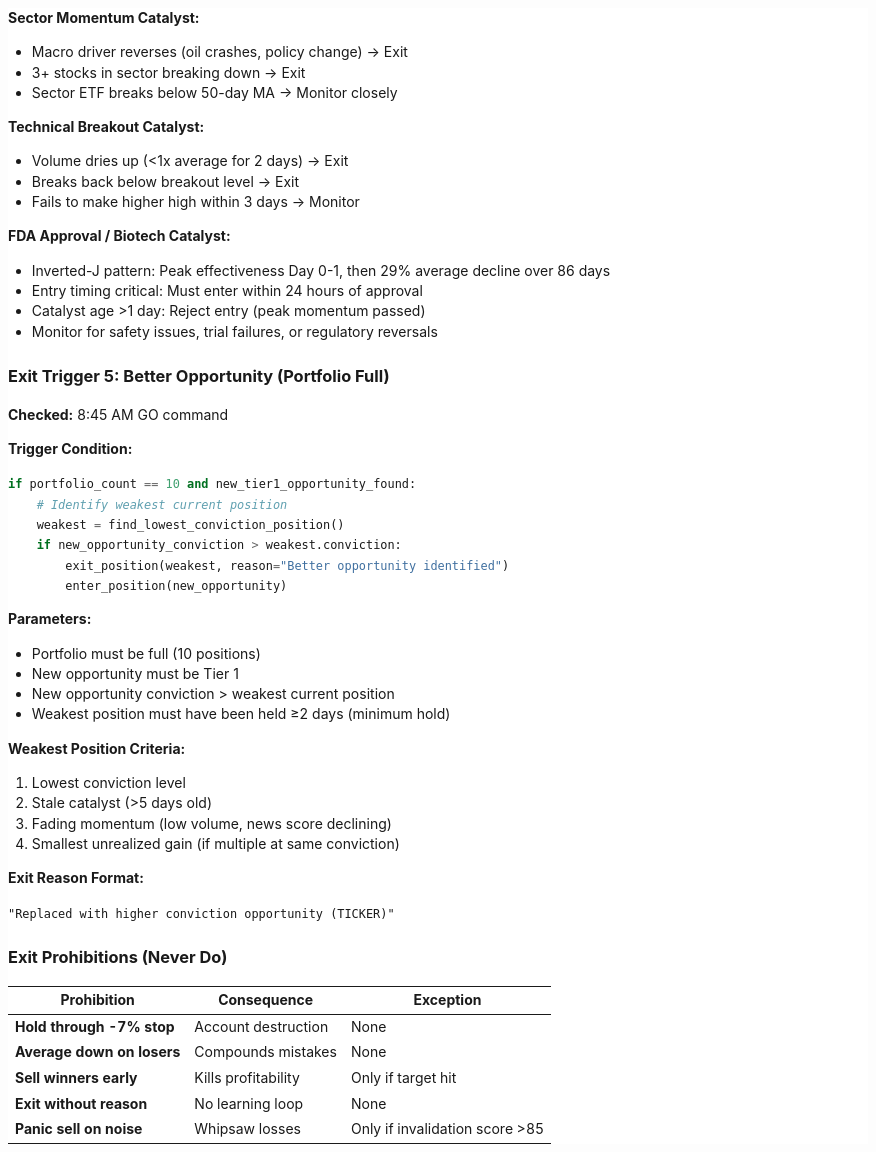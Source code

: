 **Sector Momentum Catalyst:**
- Macro driver reverses (oil crashes, policy change) → Exit
- 3+ stocks in sector breaking down → Exit
- Sector ETF breaks below 50-day MA → Monitor closely

**Technical Breakout Catalyst:**
- Volume dries up (<1x average for 2 days) → Exit
- Breaks back below breakout level → Exit
- Fails to make higher high within 3 days → Monitor

**FDA Approval / Biotech Catalyst:**
- Inverted-J pattern: Peak effectiveness Day 0-1, then 29% average decline over 86 days
- Entry timing critical: Must enter within 24 hours of approval
- Catalyst age >1 day: Reject entry (peak momentum passed)
- Monitor for safety issues, trial failures, or regulatory reversals

### Exit Trigger 5: Better Opportunity (Portfolio Full)

**Checked:** 8:45 AM GO command

**Trigger Condition:**
```python
if portfolio_count == 10 and new_tier1_opportunity_found:
    # Identify weakest current position
    weakest = find_lowest_conviction_position()
    if new_opportunity_conviction > weakest.conviction:
        exit_position(weakest, reason="Better opportunity identified")
        enter_position(new_opportunity)
```

**Parameters:**
- Portfolio must be full (10 positions)
- New opportunity must be Tier 1
- New opportunity conviction > weakest current position
- Weakest position must have been held ≥2 days (minimum hold)

**Weakest Position Criteria:**
1. Lowest conviction level
2. Stale catalyst (>5 days old)
3. Fading momentum (low volume, news score declining)
4. Smallest unrealized gain (if multiple at same conviction)

**Exit Reason Format:**
```
"Replaced with higher conviction opportunity (TICKER)"
```

### Exit Prohibitions (Never Do)

| Prohibition | Consequence | Exception |
|-------------|-------------|-----------|
| **Hold through -7% stop** | Account destruction | None |
| **Average down on losers** | Compounds mistakes | None |
| **Sell winners early** | Kills profitability | Only if target hit |
| **Exit without reason** | No learning loop | None |
| **Panic sell on noise** | Whipsaw losses | Only if invalidation score >85 |
